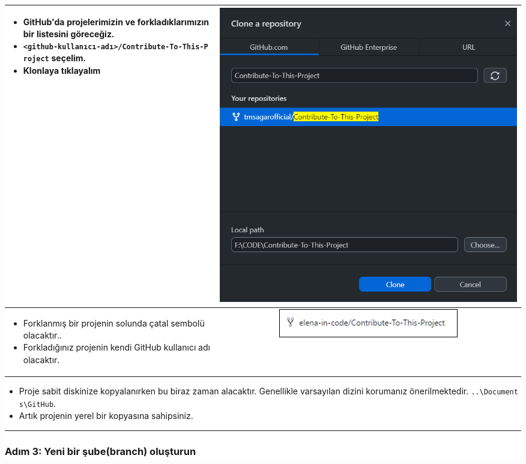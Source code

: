 
| <ul><li>GitHub'da projelerimizin ve forkladıklarımızın bir listesini göreceğiz.</li><li>`<github-kullanıcı-adı>/Contribute-To-This-Project` seçelim.</li><li>Klonlaya tıklayalım </li></ul> | ![Klonlaya tıklayalım](/readme-only/clone-project.PNG 'klikni na <your-github-username>/Contribute-To-This-Project') |
| :-------------------------------------------------------------------------------------------------------------------------------------------------------------------- | :----------------------------------------------------------------------------------------------------------: |
| <ul><li>Forklanmış bir projenin solunda çatal sembolü olacaktır..</li><li>Forkladığınız projenin kendi GitHub kullanıcı adı olacaktır.</li></ul>                                      |    ![vaše račvanje](/readme-only/clone-your-fork.PNG 'vaše račvanje će izgledati ovako, sa vašim korisničkim imenom')    |

- Proje sabit diskinize kopyalanırken bu biraz zaman alacaktır. Genellikle varsayılan dizini korumanız önerilmektedir. `..\Documents\GitHub`.
- Artık projenin yerel bir kopyasına sahipsiniz.

---

### Adım 3: Yeni bir şube(branch) oluşturun
